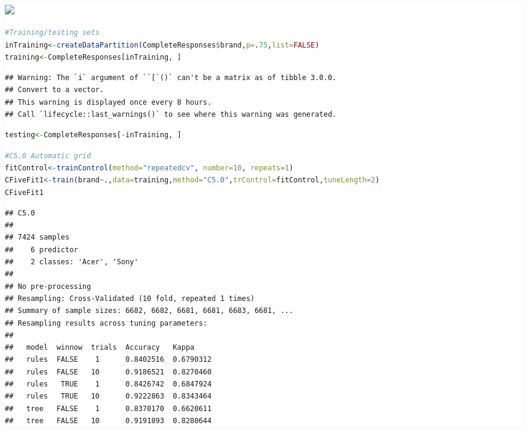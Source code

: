 ![](Customer_Brand_Preferences_RMarkdown_files/figure-gfm/unnamed-chunk-4-1.png)

``` r
#Training/testing sets
inTraining<-createDataPartition(CompleteResponses$brand,p=.75,list=FALSE)
training<-CompleteResponses[inTraining, ]
```

    ## Warning: The `i` argument of ``[`()` can't be a matrix as of tibble 3.0.0.
    ## Convert to a vector.
    ## This warning is displayed once every 8 hours.
    ## Call `lifecycle::last_warnings()` to see where this warning was generated.

``` r
testing<-CompleteResponses[-inTraining, ]
```

``` r
#C5.0 Automatic grid
fitControl<-trainControl(method="repeatedcv", number=10, repeats=1)
CFiveFit1<-train(brand~.,data=training,method="C5.0",trControl=fitControl,tuneLength=2)
CFiveFit1
```

    ## C5.0 
    ## 
    ## 7424 samples
    ##    6 predictor
    ##    2 classes: 'Acer', 'Sony' 
    ## 
    ## No pre-processing
    ## Resampling: Cross-Validated (10 fold, repeated 1 times) 
    ## Summary of sample sizes: 6682, 6682, 6681, 6681, 6683, 6681, ... 
    ## Resampling results across tuning parameters:
    ## 
    ##   model  winnow  trials  Accuracy   Kappa    
    ##   rules  FALSE    1      0.8402516  0.6790312
    ##   rules  FALSE   10      0.9186521  0.8270460
    ##   rules   TRUE    1      0.8426742  0.6847924
    ##   rules   TRUE   10      0.9222863  0.8343464
    ##   tree   FALSE    1      0.8370170  0.6620611
    ##   tree   FALSE   10      0.9191893  0.8280644